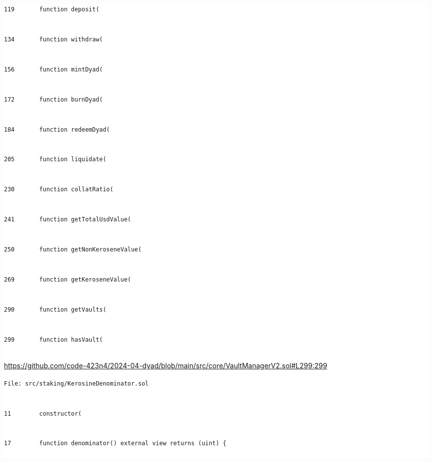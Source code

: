 ```solidity
119       function deposit(


134       function withdraw(


156       function mintDyad(


172       function burnDyad(


184       function redeemDyad(


205       function liquidate(


230       function collatRatio(


241       function getTotalUsdValue(


250       function getNonKeroseneValue(


269       function getKeroseneValue(


290       function getVaults(


299       function hasVault(


```

https://github.com/code-423n4/2024-04-dyad/blob/main/src/core/VaultManagerV2.sol#L299:299

```solidity
File: src/staking/KerosineDenominator.sol


11        constructor(


17        function denominator() external view returns (uint) {


```
